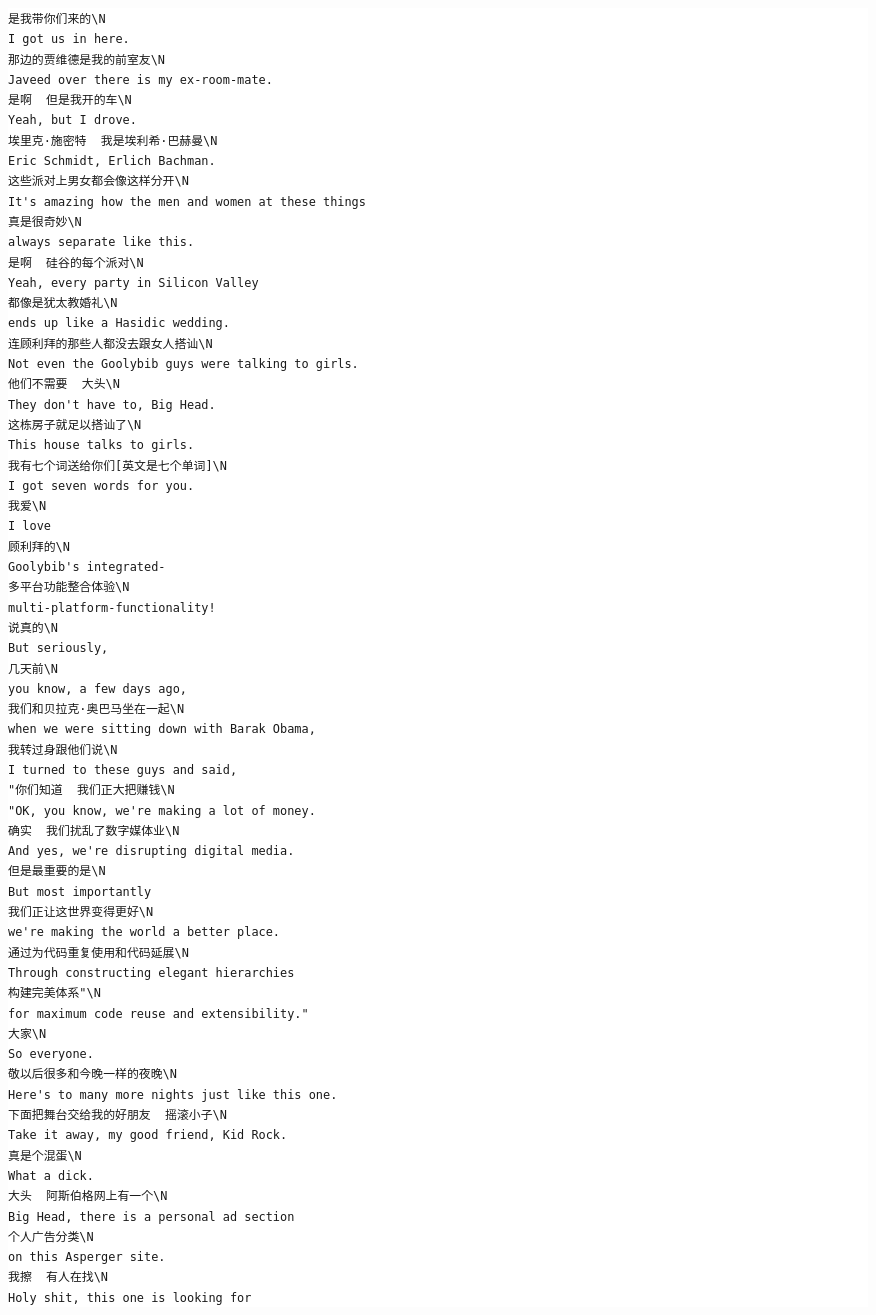 	是我带你们来的\N
	I got us in here.
	那边的贾维德是我的前室友\N
	Javeed over there is my ex-room-mate.
	是啊  但是我开的车\N
	Yeah, but I drove.
	埃里克·施密特  我是埃利希·巴赫曼\N
	Eric Schmidt, Erlich Bachman.
	这些派对上男女都会像这样分开\N
	It's amazing how the men and women at these things
	真是很奇妙\N
	always separate like this.
	是啊  硅谷的每个派对\N
	Yeah, every party in Silicon Valley
	都像是犹太教婚礼\N
	ends up like a Hasidic wedding.
	连顾利拜的那些人都没去跟女人搭讪\N
	Not even the Goolybib guys were talking to girls.
	他们不需要  大头\N
	They don't have to, Big Head.
	这栋房子就足以搭讪了\N
	This house talks to girls.
	我有七个词送给你们[英文是七个单词]\N
	I got seven words for you.
	我爱\N
	I love
	顾利拜的\N
	Goolybib's integrated-
	多平台功能整合体验\N
	multi-platform-functionality!
	说真的\N
	But seriously,
	几天前\N
	you know, a few days ago,
	我们和贝拉克·奥巴马坐在一起\N
	when we were sitting down with Barak Obama,
	我转过身跟他们说\N
	I turned to these guys and said,
	"你们知道  我们正大把赚钱\N
	"OK, you know, we're making a lot of money.
	确实  我们扰乱了数字媒体业\N
	And yes, we're disrupting digital media.
	但是最重要的是\N
	But most importantly
	我们正让这世界变得更好\N
	we're making the world a better place.
	通过为代码重复使用和代码延展\N
	Through constructing elegant hierarchies
	构建完美体系"\N
	for maximum code reuse and extensibility."
	大家\N
	So everyone.
	敬以后很多和今晚一样的夜晚\N
	Here's to many more nights just like this one.
	下面把舞台交给我的好朋友  摇滚小子\N
	Take it away, my good friend, Kid Rock.
	真是个混蛋\N
	What a dick.
	大头  阿斯伯格网上有一个\N
	Big Head, there is a personal ad section
	个人广告分类\N
	on this Asperger site.
	我擦  有人在找\N
	Holy shit, this one is looking for